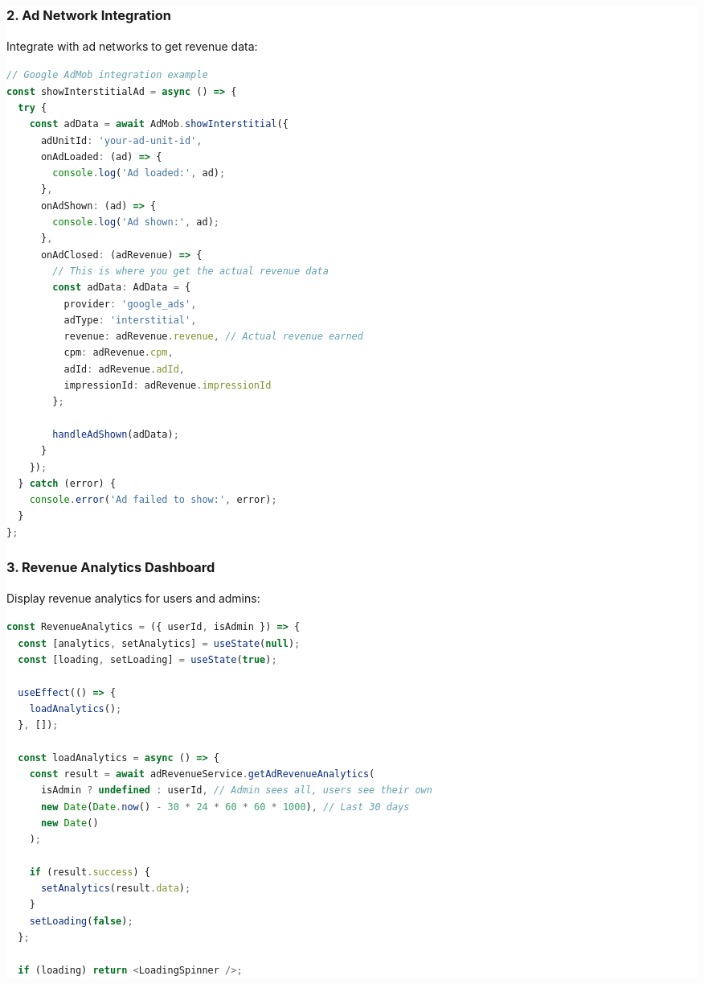 ```typescript
```

### **2. Ad Network Integration**

Integrate with ad networks to get revenue data:

```typescript
// Google AdMob integration example
const showInterstitialAd = async () => {
  try {
    const adData = await AdMob.showInterstitial({
      adUnitId: 'your-ad-unit-id',
      onAdLoaded: (ad) => {
        console.log('Ad loaded:', ad);
      },
      onAdShown: (ad) => {
        console.log('Ad shown:', ad);
      },
      onAdClosed: (adRevenue) => {
        // This is where you get the actual revenue data
        const adData: AdData = {
          provider: 'google_ads',
          adType: 'interstitial',
          revenue: adRevenue.revenue, // Actual revenue earned
          cpm: adRevenue.cpm,
          adId: adRevenue.adId,
          impressionId: adRevenue.impressionId
        };
        
        handleAdShown(adData);
      }
    });
  } catch (error) {
    console.error('Ad failed to show:', error);
  }
};
```

### **3. Revenue Analytics Dashboard**

Display revenue analytics for users and admins:

```typescript
const RevenueAnalytics = ({ userId, isAdmin }) => {
  const [analytics, setAnalytics] = useState(null);
  const [loading, setLoading] = useState(true);

  useEffect(() => {
    loadAnalytics();
  }, []);

  const loadAnalytics = async () => {
    const result = await adRevenueService.getAdRevenueAnalytics(
      isAdmin ? undefined : userId, // Admin sees all, users see their own
      new Date(Date.now() - 30 * 24 * 60 * 60 * 1000), // Last 30 days
      new Date()
    );

    if (result.success) {
      setAnalytics(result.data);
    }
    setLoading(false);
  };

  if (loading) return <LoadingSpinner />;
```